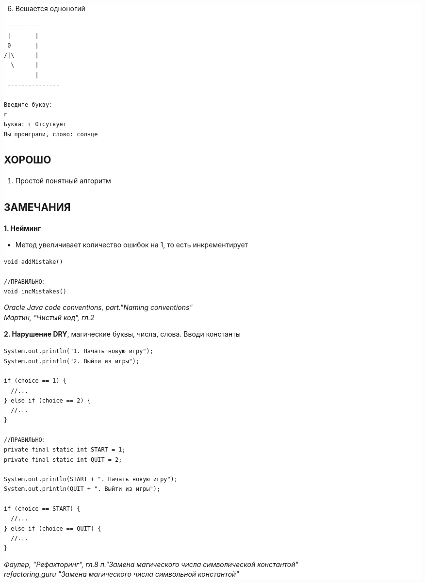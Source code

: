 6. Вешается одноногий
```
 ---------
 |       |
 0       |
/|\      |
  \      |
         |
 ---------------

Введите букву: 
г
Буква: г Отсутвует
Вы проиграли, слово: солнце
```

## ХОРОШО

1. Простой понятный алгоритм

## ЗАМЕЧАНИЯ

**1. Нейминг**

- Метод увеличивает количество ошибок на 1, то есть инкрементирует
```
void addMistake()

//ПРАВИЛЬНО:
void incMistakes()
```

*Oracle Java code conventions, part."Naming conventions"*  
*Мартин, "Чистый код", гл.2*  

**2. Нарушение DRY**, магические буквы, числа, слова. Вводи константы
```
System.out.println("1. Начать новую игру");
System.out.println("2. Выйти из игры");

if (choice == 1) {
  //...
} else if (choice == 2) {
  //...
}

//ПРАВИЛЬНО:
private final static int START = 1;
private final static int QUIT = 2;

System.out.println(START + ". Начать новую игру");
System.out.println(QUIT + ". Выйти из игры");

if (choice == START) {
  //...
} else if (choice == QUIT) {
  //...
}
```
*Фаулер, "Рефакторинг", гл.8 п."Замена магического числа символической константой"*   
*refactoring.guru "Замена магического числа символьной константой"*  
